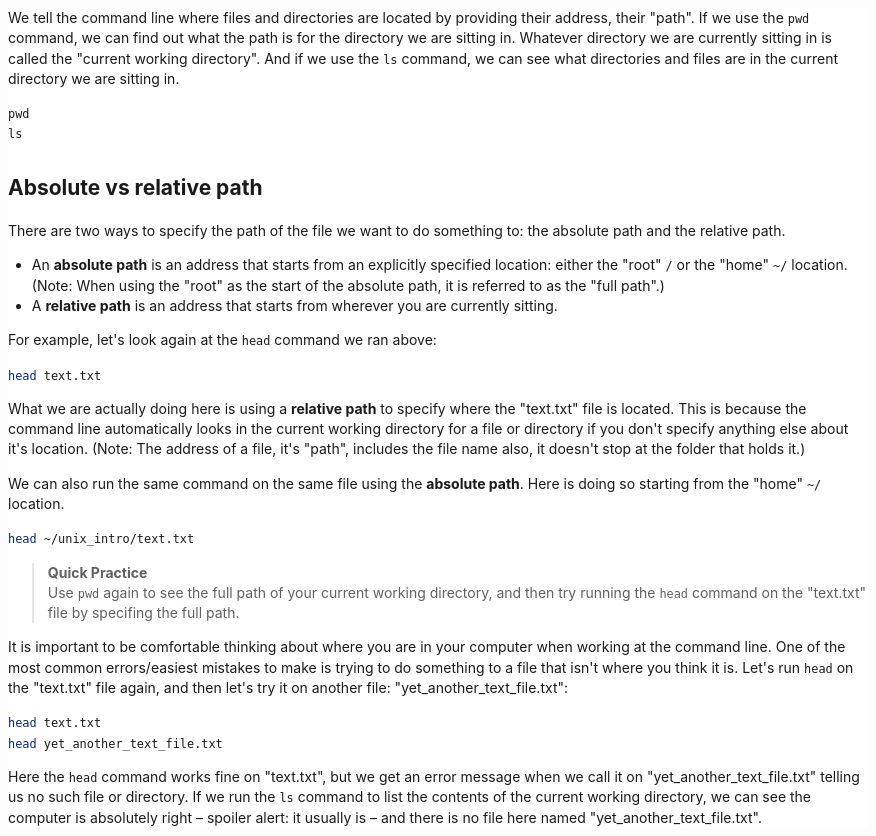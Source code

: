 We tell the command line where files and directories are located by providing their address, their "path". If we use the `pwd` command, we can find out what the path is for the directory we are sitting in. Whatever directory we are currently sitting in is called the "current working directory". And if we use the `ls` command, we can see what directories and files are in the current directory we are sitting in.

```
pwd
ls
``` 

## Absolute vs relative path
There are two ways to specify the path of the file we want to do something to: the absolute path and the relative path. 

* An **absolute path** is an address that starts from an explicitly specified location: either the "root" `/` or the "home" `~/` location. (Note: When using the "root" as the start of the absolute path, it is referred to as the "full path".)
* A **relative path** is an address that starts from wherever you are currently sitting.

For example, let's look again at the `head` command we ran above:

```bash
head text.txt
```

What we are actually doing here is using a **relative path** to specify where the "text.txt" file is located. This is because the command line automatically looks in the current working directory for a file or directory if you don't specify anything else about it's location. (Note: The address of a file, it's "path", includes the file name also, it doesn't stop at the folder that holds it.)

We can also run the same command on the same file using the **absolute path**. Here is doing so starting from the "home" `~/` location. 

```bash
head ~/unix_intro/text.txt
```

> **Quick Practice**  
> Use `pwd` again to see the full path of your current working directory, and then try running the `head` command on the "text.txt" file by specifing the full path.


It is important to be comfortable thinking about where you are in your computer when working at the command line. One of the most common errors/easiest mistakes to make is trying to do something to a file that isn't where you think it is. Let's run `head` on the "text.txt" file again, and then let's try it on another file: "yet\_another\_text\_file.txt":

```bash
head text.txt
head yet_another_text_file.txt
```

Here the `head` command works fine on "text.txt", but we get an error message when we call it on "yet\_another\_text\_file.txt" telling us no such file or directory. If we run the `ls` command to list the contents of the current working directory, we can see the computer is absolutely right – spoiler alert: it usually is – and there is no file here named "yet\_another\_text\_file.txt". 
